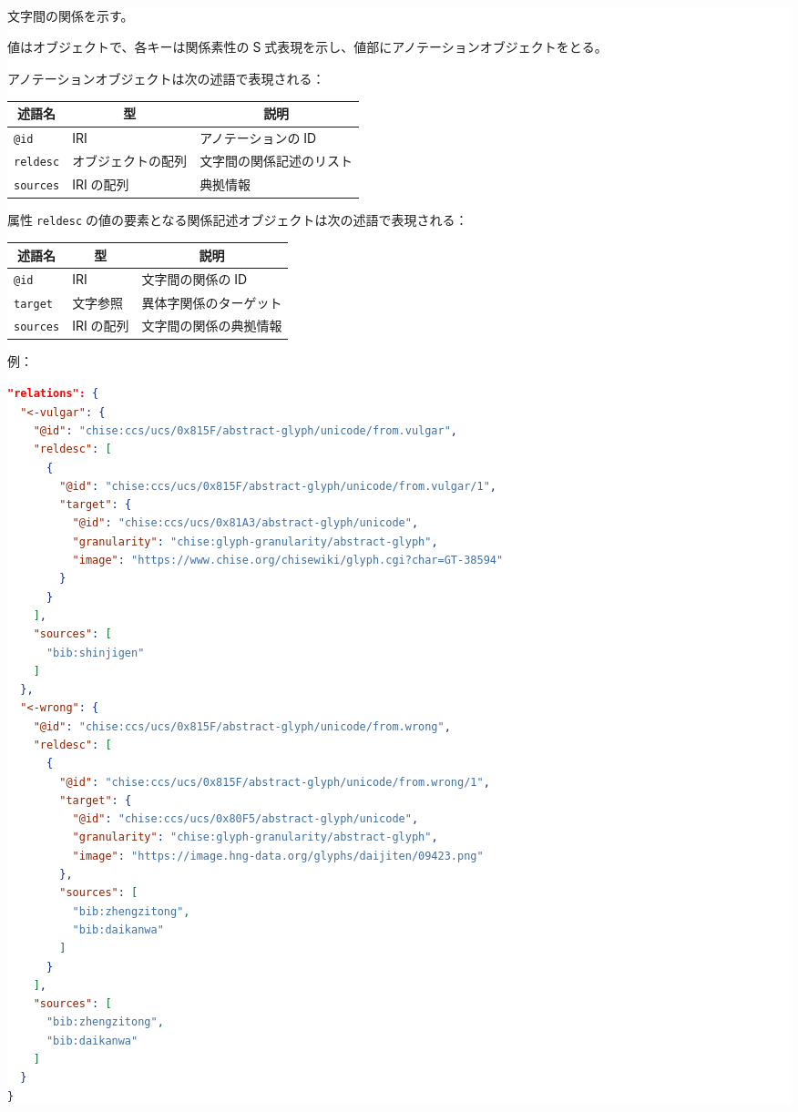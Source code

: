 文字間の関係を示す。

値はオブジェクトで、各キーは関係素性の S 式表現を示し、値部にアノテーションオブジェクトをとる。

アノテーションオブジェクトは次の述語で表現される：

|述語名|型|説明|
|----|----|----|
|`@id`|IRI|アノテーションの ID|
|`reldesc`|オブジェクトの配列|文字間の関係記述のリスト|
|`sources`|IRI の配列|典拠情報|

属性 `reldesc` の値の要素となる関係記述オブジェクトは次の述語で表現される：

|述語名|型|説明|
|----|----|----|
|`@id`|IRI|文字間の関係の ID|
|`target`|文字参照|異体字関係のターゲット|
|`sources`|IRI の配列|文字間の関係の典拠情報|

例：

```json
"relations": {
  "<-vulgar": {
    "@id": "chise:ccs/ucs/0x815F/abstract-glyph/unicode/from.vulgar", 
    "reldesc": [
      {
        "@id": "chise:ccs/ucs/0x815F/abstract-glyph/unicode/from.vulgar/1", 
        "target": {
          "@id": "chise:ccs/ucs/0x81A3/abstract-glyph/unicode", 
          "granularity": "chise:glyph-granularity/abstract-glyph", 
          "image": "https://www.chise.org/chisewiki/glyph.cgi?char=GT-38594"
        }
      }
    ], 
    "sources": [
      "bib:shinjigen"
    ]
  }, 
  "<-wrong": {
    "@id": "chise:ccs/ucs/0x815F/abstract-glyph/unicode/from.wrong", 
    "reldesc": [
      {
        "@id": "chise:ccs/ucs/0x815F/abstract-glyph/unicode/from.wrong/1", 
        "target": {
          "@id": "chise:ccs/ucs/0x80F5/abstract-glyph/unicode", 
          "granularity": "chise:glyph-granularity/abstract-glyph", 
          "image": "https://image.hng-data.org/glyphs/daijiten/09423.png"
        }, 
        "sources": [
          "bib:zhengzitong", 
          "bib:daikanwa"
        ]
      }
    ], 
    "sources": [
      "bib:zhengzitong", 
      "bib:daikanwa"
    ]
  }
}
```
